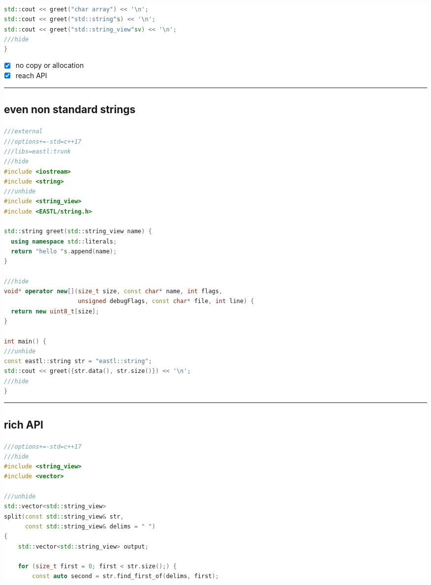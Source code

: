 ```cpp
std::cout << greet("char array") << '\n';
std::cout << greet("std::string"s) << '\n';
std::cout << greet("std::string_view"sv) << '\n';
///hide
}
```

- [x]   no copy or allocation
- [x]   reach API

---

## even non standard strings

```cpp [2,4,9-10]
///external
///options+=-std=c++17
///libs=eastl:trunk
///hide
#include <iostream>
#include <string>
///unhide
#include <string_view>
#include <EASTL/string.h>

std::string greet(std::string_view name) {
  using namespace std::literals;
  return "hello "s.append(name);
}

///hide
void* operator new[](size_t size, const char* name, int flags,
                     unsigned debugFlags, const char* file, int line) {
  return new uint8_t[size];
}

int main() {
///unhide
const eastl::string str = "eastl::string";
std::cout << greet({str.data(), str.size()}) << '\n';
///hide
}
```

---

## rich API

```cpp [|7,8,11]
///options+=-std=c++17
///hide
#include <string_view>
#include <vector>

///unhide
std::vector<std::string_view> 
split(const std::string_view& str, 
      const std::string_view& delims = " ")
{
    std::vector<std::string_view> output;

    for (size_t first = 0; first < str.size();) {
        const auto second = str.find_first_of(delims, first);

```